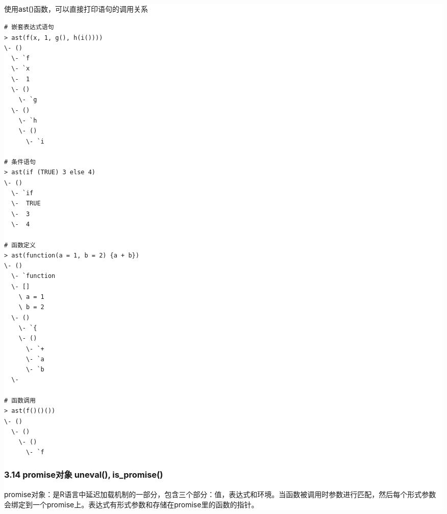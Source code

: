 ```{bash}
```

使用ast()函数，可以直接打印语句的调用关系

```{bash}
# 嵌套表达式语句
> ast(f(x, 1, g(), h(i())))
\- ()
  \- `f
  \- `x
  \-  1
  \- ()
    \- `g
  \- ()
    \- `h
    \- ()
      \- `i

# 条件语句
> ast(if (TRUE) 3 else 4)
\- ()
  \- `if
  \-  TRUE
  \-  3
  \-  4

# 函数定义
> ast(function(a = 1, b = 2) {a + b})
\- ()
  \- `function
  \- []
    \ a = 1
    \ b = 2
  \- ()
    \- `{
    \- ()
      \- `+
      \- `a
      \- `b
  \-

# 函数调用
> ast(f()()())
\- ()
  \- ()
    \- ()
      \- `f
```

### 3.14 promise对象 uneval(), is_promise()

promise对象：是R语言中延迟加载机制的一部分，包含三个部分：值，表达式和环境。当函数被调用时参数进行匹配，然后每个形式参数会绑定到一个promise上。表达式有形式参数和存储在promise里的函数的指针。

